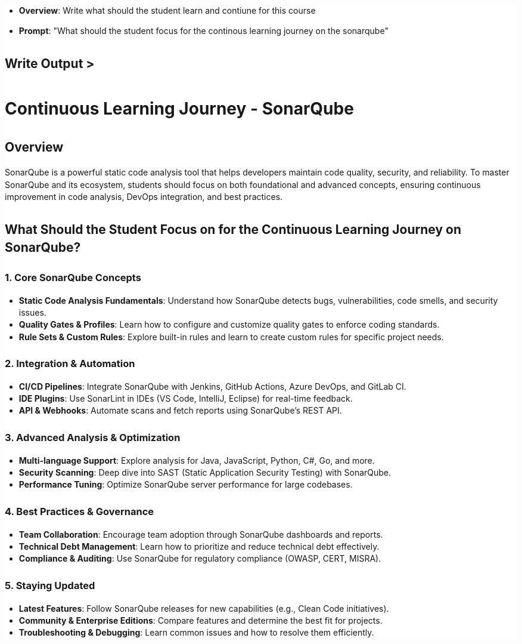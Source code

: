 - **Overview**: Write what should the student learn and contiune for this course

- **Prompt**:  "What should the student focus for the continous learning journey on the sonarqube"

## Write Output >


# Continuous Learning Journey - SonarQube  

## **Overview**  
SonarQube is a powerful static code analysis tool that helps developers maintain code quality, security, and reliability. To master SonarQube and its ecosystem, students should focus on both foundational and advanced concepts, ensuring continuous improvement in code analysis, DevOps integration, and best practices.  

## **What Should the Student Focus on for the Continuous Learning Journey on SonarQube?**  

### **1. Core SonarQube Concepts**  
- **Static Code Analysis Fundamentals**: Understand how SonarQube detects bugs, vulnerabilities, code smells, and security issues.  
- **Quality Gates & Profiles**: Learn how to configure and customize quality gates to enforce coding standards.  
- **Rule Sets & Custom Rules**: Explore built-in rules and learn to create custom rules for specific project needs.  

### **2. Integration & Automation**  
- **CI/CD Pipelines**: Integrate SonarQube with Jenkins, GitHub Actions, Azure DevOps, and GitLab CI.  
- **IDE Plugins**: Use SonarLint in IDEs (VS Code, IntelliJ, Eclipse) for real-time feedback.  
- **API & Webhooks**: Automate scans and fetch reports using SonarQube’s REST API.  

### **3. Advanced Analysis & Optimization**  
- **Multi-language Support**: Explore analysis for Java, JavaScript, Python, C#, Go, and more.  
- **Security Scanning**: Deep dive into SAST (Static Application Security Testing) with SonarQube.  
- **Performance Tuning**: Optimize SonarQube server performance for large codebases.  

### **4. Best Practices & Governance**  
- **Team Collaboration**: Encourage team adoption through SonarQube dashboards and reports.  
- **Technical Debt Management**: Learn how to prioritize and reduce technical debt effectively.  
- **Compliance & Auditing**: Use SonarQube for regulatory compliance (OWASP, CERT, MISRA).  

### **5. Staying Updated**  
- **Latest Features**: Follow SonarQube releases for new capabilities (e.g., Clean Code initiatives).  
- **Community & Enterprise Editions**: Compare features and determine the best fit for projects.  
- **Troubleshooting & Debugging**: Learn common issues and how to resolve them efficiently.  
